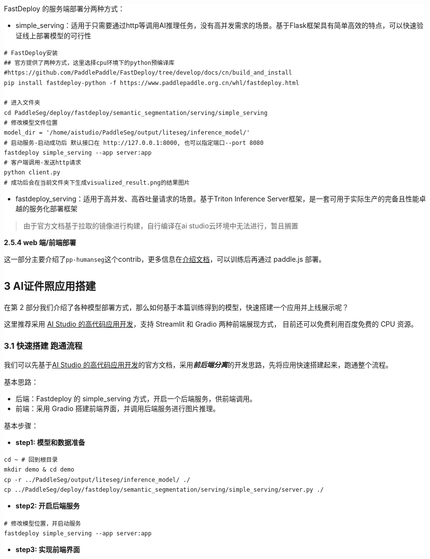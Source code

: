 FastDeploy 的服务端部署分两种方式：
  - simple_serving：适用于只需要通过http等调用AI推理任务，没有高并发需求的场景。基于Flask框架具有简单高效的特点，可以快速验证线上部署模型的可行性
```
# FastDeploy安装
## 官方提供了两种方式，这里选择cpu环境下的python预编译库
#https://github.com/PaddlePaddle/FastDeploy/tree/develop/docs/cn/build_and_install
pip install fastdeploy-python -f https://www.paddlepaddle.org.cn/whl/fastdeploy.html

# 进入文件夹
cd PaddleSeg/deploy/fastdeploy/semantic_segmentation/serving/simple_serving
# 修改模型文件位置
model_dir = '/home/aistudio/PaddleSeg/output/liteseg/inference_model/'
# 启动服务-启动成功后 默认接口在 http://127.0.0.1:8000, 也可以指定端口--port 8080
fastdeploy simple_serving --app server:app
# 客户端调用-发送http请求
python client.py
# 成功后会在当前文件夹下生成visualized_result.png的结果图片
```
- fastdeploy_serving：适用于高并发、高吞吐量请求的场景。基于Triton Inference Server框架，是一套可用于实际生产的完备且性能卓越的服务化部署框架
> 由于官方文档基于拉取的镜像进行构建，自行编译在ai studio云环境中无法进行，暂且搁置

**2.5.4 web 端/前端部署**

这一部分主要介绍了`pp-humanseg`这个contrib，更多信息在[介绍文档](https://github.com/PaddlePaddle/PaddleSeg/blob/release/2.6/contrib/PP-HumanSeg/README_cn.md)，可以训练后再通过 paddle.js 部署。

## 3 AI证件照应用搭建
在第 2 部分我们介绍了各种模型部署方式，那么如何基于本篇训练得到的模型，快速搭建一个应用并上线展示呢？

这里推荐采用 [AI Studio 的高代码应用开发](https://ai.baidu.com/ai-doc/AISTUDIO/8lu5d9ygd)，支持 Streamlit 和 Gradio 两种前端展现方式， 目前还可以免费利用百度免费的 CPU 资源。

### 3.1 快速搭建 跑通流程
我们可以先基于[AI Studio 的高代码应用开发](https://ai.baidu.com/ai-doc/AISTUDIO/8lu5d9ygd)的官方文档，采用***前后端分离***的开发思路，先将应用快速搭建起来，跑通整个流程。

基本思路：
- 后端：Fastdeploy 的 simple_serving 方式，开启一个后端服务，供前端调用。
- 前端：采用 Gradio 搭建前端界面，并调用后端服务进行图片推理。

基本步骤：

- **step1: 模型和数据准备**
```
cd ~ # 回到根目录
mkdir demo & cd demo
cp -r ../PaddleSeg/output/liteseg/inference_model/ ./
cp ../PaddleSeg/deploy/fastdeploy/semantic_segmentation/serving/simple_serving/server.py ./
```
- **step2: 开启后端服务**

```
# 修改模型位置，并启动服务
fastdeploy simple_serving --app server:app
```
- **step3: 实现前端界面**
